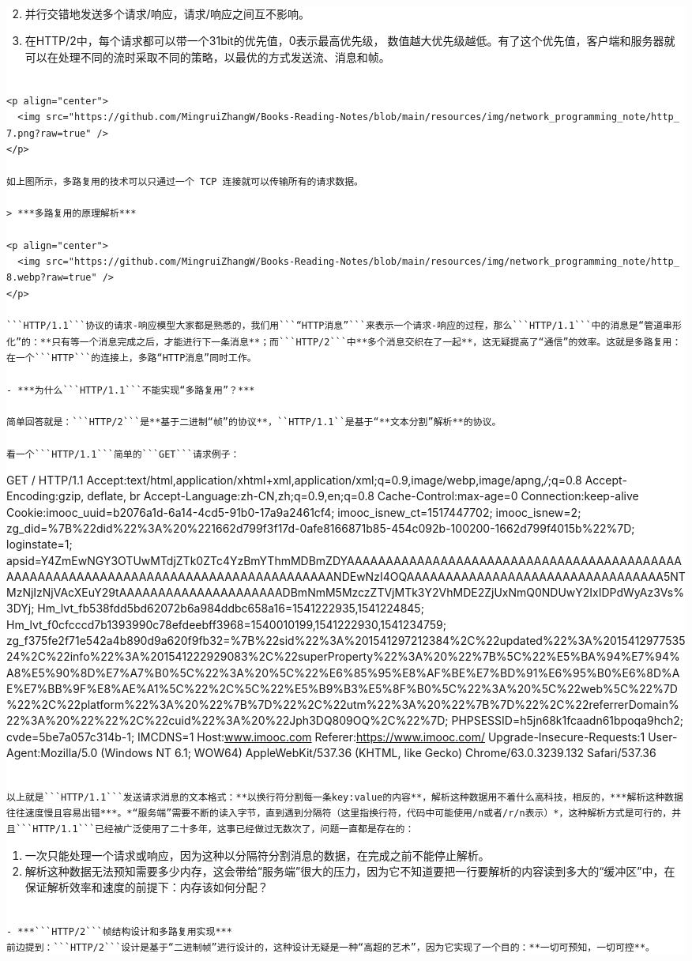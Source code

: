 2. 并行交错地发送多个请求/响应，请求/响应之间互不影响。

3. 在HTTP/2中，每个请求都可以带一个31bit的优先值，0表示最高优先级， 数值越大优先级越低。有了这个优先值，客户端和服务器就可以在处理不同的流时采取不同的策略，以最优的方式发送流、消息和帧。
```

<p align="center">
  <img src="https://github.com/MingruiZhangW/Books-Reading-Notes/blob/main/resources/img/network_programming_note/http_7.png?raw=true" />
</p>

如上图所示，多路复用的技术可以只通过一个 TCP 连接就可以传输所有的请求数据。

> ***多路复用的原理解析***

<p align="center">
  <img src="https://github.com/MingruiZhangW/Books-Reading-Notes/blob/main/resources/img/network_programming_note/http_8.webp?raw=true" />
</p>

```HTTP/1.1```协议的请求-响应模型大家都是熟悉的，我们用```“HTTP消息”```来表示一个请求-响应的过程，那么```HTTP/1.1```中的消息是“管道串形化”的：**只有等一个消息完成之后，才能进行下一条消息**；而```HTTP/2```中**多个消息交织在了一起**，这无疑提高了“通信”的效率。这就是多路复用：在一个```HTTP```的连接上，多路“HTTP消息”同时工作。

- ***为什么```HTTP/1.1```不能实现“多路复用”？***

简单回答就是：```HTTP/2```是**基于二进制“帧”的协议**，``HTTP/1.1``是基于“**文本分割”解析**的协议。

看一个```HTTP/1.1```简单的```GET```请求例子：

```
GET / HTTP/1.1
Accept:text/html,application/xhtml+xml,application/xml;q=0.9,image/webp,image/apng,*/*;q=0.8
Accept-Encoding:gzip, deflate, br
Accept-Language:zh-CN,zh;q=0.9,en;q=0.8
Cache-Control:max-age=0
Connection:keep-alive
Cookie:imooc_uuid=b2076a1d-6a14-4cd5-91b0-17a9a2461cf4; imooc_isnew_ct=1517447702; imooc_isnew=2; zg_did=%7B%22did%22%3A%20%221662d799f3f17d-0afe8166871b85-454c092b-100200-1662d799f4015b%22%7D; loginstate=1; apsid=Y4ZmEwNGY3OTUwMTdjZTk0ZTc4YzBmYThmMDBmZDYAAAAAAAAAAAAAAAAAAAAAAAAAAAAAAAAAAAAAAAAAAAAAAAAAAAAAAAAAAAAAAAAAAAAAAAAAAAAAAAAAAAAANDEwNzI4OQAAAAAAAAAAAAAAAAAAAAAAAAAAAAAAAAA5NTMzNjIzNjVAcXEuY29tAAAAAAAAAAAAAAAAAAAAADBmNmM5MzczZTVjMTk3Y2VhMDE2ZjUxNmQ0NDUwY2IxIDPdWyAz3Vs%3DYj; Hm_lvt_fb538fdd5bd62072b6a984ddbc658a16=1541222935,1541224845; Hm_lvt_f0cfcccd7b1393990c78efdeebff3968=1540010199,1541222930,1541234759; zg_f375fe2f71e542a4b890d9a620f9fb32=%7B%22sid%22%3A%201541297212384%2C%22updated%22%3A%201541297753524%2C%22info%22%3A%201541222929083%2C%22superProperty%22%3A%20%22%7B%5C%22%E5%BA%94%E7%94%A8%E5%90%8D%E7%A7%B0%5C%22%3A%20%5C%22%E6%85%95%E8%AF%BE%E7%BD%91%E6%95%B0%E6%8D%AE%E7%BB%9F%E8%AE%A1%5C%22%2C%5C%22%E5%B9%B3%E5%8F%B0%5C%22%3A%20%5C%22web%5C%22%7D%22%2C%22platform%22%3A%20%22%7B%7D%22%2C%22utm%22%3A%20%22%7B%7D%22%2C%22referrerDomain%22%3A%20%22%22%2C%22cuid%22%3A%20%22Jph3DQ809OQ%2C%22%7D; PHPSESSID=h5jn68k1fcaadn61bpoqa9hch2; cvde=5be7a057c314b-1; IMCDNS=1
Host:www.imooc.com
Referer:https://www.imooc.com/
Upgrade-Insecure-Requests:1
User-Agent:Mozilla/5.0 (Windows NT 6.1; WOW64) AppleWebKit/537.36 (KHTML, like Gecko) Chrome/63.0.3239.132 Safari/537.36
```

以上就是```HTTP/1.1```发送请求消息的文本格式：**以换行符分割每一条key:value的内容**，解析这种数据用不着什么高科技，相反的，***解析这种数据往往速度慢且容易出错***。*“服务端”需要不断的读入字节，直到遇到分隔符（这里指换行符，代码中可能使用/n或者/r/n表示）*，这种解析方式是可行的，并且```HTTP/1.1```已经被广泛使用了二十多年，这事已经做过无数次了，问题一直都是存在的：

```
  1. 一次只能处理一个请求或响应，因为这种以分隔符分割消息的数据，在完成之前不能停止解析。
  2. 解析这种数据无法预知需要多少内存，这会带给“服务端”很大的压力，因为它不知道要把一行要解析的内容读到多大的“缓冲区”中，在保证解析效率和速度的前提下：内存该如何分配？
```

- ***```HTTP/2```帧结构设计和多路复用实现***
前边提到：```HTTP/2```设计是基于“二进制帧”进行设计的，这种设计无疑是一种“高超的艺术”，因为它实现了一个目的：**一切可预知，一切可控**。
```